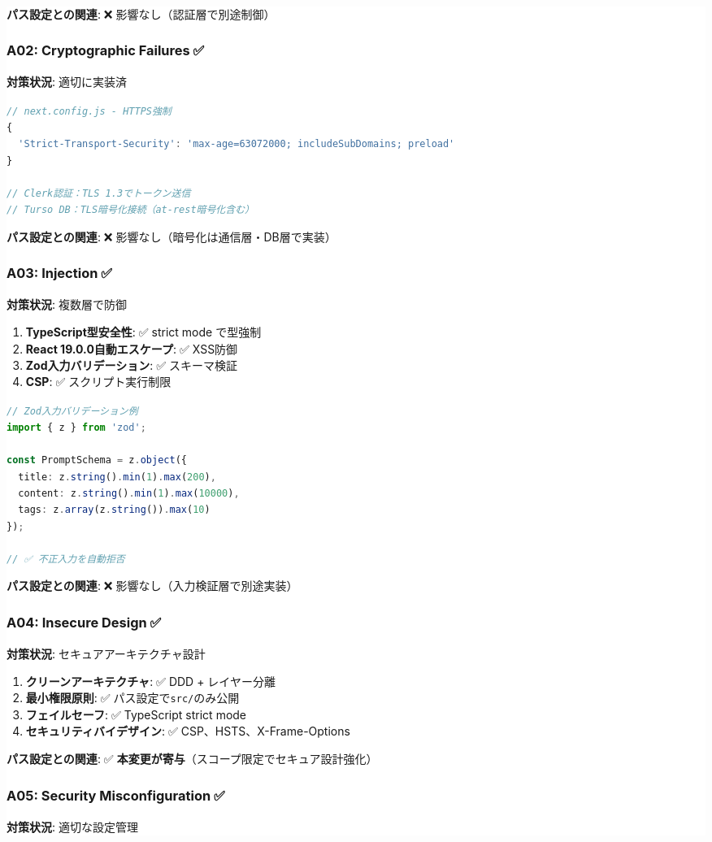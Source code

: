 **パス設定との関連**: ❌ 影響なし（認証層で別途制御）

### A02: Cryptographic Failures ✅

**対策状況**: 適切に実装済

```javascript
// next.config.js - HTTPS強制
{
  'Strict-Transport-Security': 'max-age=63072000; includeSubDomains; preload'
}

// Clerk認証：TLS 1.3でトークン送信
// Turso DB：TLS暗号化接続（at-rest暗号化含む）
```

**パス設定との関連**: ❌ 影響なし（暗号化は通信層・DB層で実装）

### A03: Injection ✅

**対策状況**: 複数層で防御

1. **TypeScript型安全性**: ✅ strict mode で型強制
2. **React 19.0.0自動エスケープ**: ✅ XSS防御
3. **Zod入力バリデーション**: ✅ スキーマ検証
4. **CSP**: ✅ スクリプト実行制限

```typescript
// Zod入力バリデーション例
import { z } from 'zod';

const PromptSchema = z.object({
  title: z.string().min(1).max(200),
  content: z.string().min(1).max(10000),
  tags: z.array(z.string()).max(10)
});

// ✅ 不正入力を自動拒否
```

**パス設定との関連**: ❌ 影響なし（入力検証層で別途実装）

### A04: Insecure Design ✅

**対策状況**: セキュアアーキテクチャ設計

1. **クリーンアーキテクチャ**: ✅ DDD + レイヤー分離
2. **最小権限原則**: ✅ パス設定で`src/`のみ公開
3. **フェイルセーフ**: ✅ TypeScript strict mode
4. **セキュリティバイデザイン**: ✅ CSP、HSTS、X-Frame-Options

**パス設定との関連**: ✅ **本変更が寄与**（スコープ限定でセキュア設計強化）

### A05: Security Misconfiguration ✅

**対策状況**: 適切な設定管理
